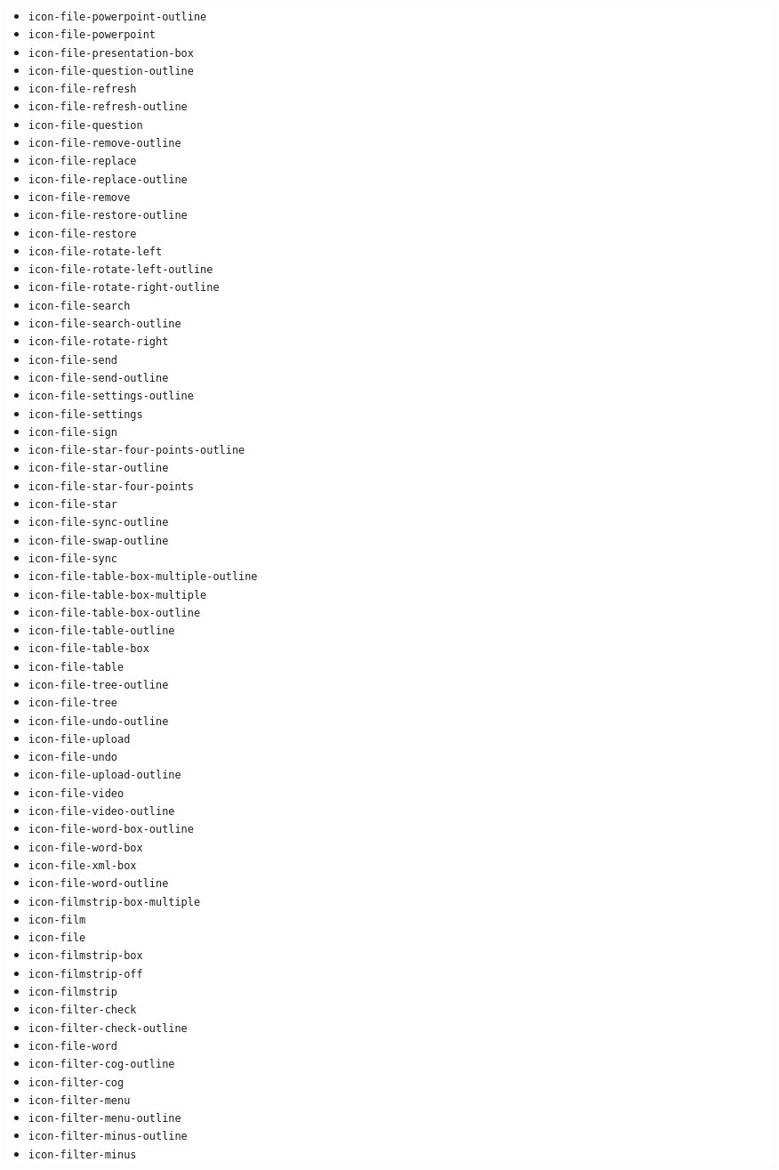 - `icon-file-powerpoint-outline`
- `icon-file-powerpoint`
- `icon-file-presentation-box`
- `icon-file-question-outline`
- `icon-file-refresh`
- `icon-file-refresh-outline`
- `icon-file-question`
- `icon-file-remove-outline`
- `icon-file-replace`
- `icon-file-replace-outline`
- `icon-file-remove`
- `icon-file-restore-outline`
- `icon-file-restore`
- `icon-file-rotate-left`
- `icon-file-rotate-left-outline`
- `icon-file-rotate-right-outline`
- `icon-file-search`
- `icon-file-search-outline`
- `icon-file-rotate-right`
- `icon-file-send`
- `icon-file-send-outline`
- `icon-file-settings-outline`
- `icon-file-settings`
- `icon-file-sign`
- `icon-file-star-four-points-outline`
- `icon-file-star-outline`
- `icon-file-star-four-points`
- `icon-file-star`
- `icon-file-sync-outline`
- `icon-file-swap-outline`
- `icon-file-sync`
- `icon-file-table-box-multiple-outline`
- `icon-file-table-box-multiple`
- `icon-file-table-box-outline`
- `icon-file-table-outline`
- `icon-file-table-box`
- `icon-file-table`
- `icon-file-tree-outline`
- `icon-file-tree`
- `icon-file-undo-outline`
- `icon-file-upload`
- `icon-file-undo`
- `icon-file-upload-outline`
- `icon-file-video`
- `icon-file-video-outline`
- `icon-file-word-box-outline`
- `icon-file-word-box`
- `icon-file-xml-box`
- `icon-file-word-outline`
- `icon-filmstrip-box-multiple`
- `icon-film`
- `icon-file`
- `icon-filmstrip-box`
- `icon-filmstrip-off`
- `icon-filmstrip`
- `icon-filter-check`
- `icon-filter-check-outline`
- `icon-file-word`
- `icon-filter-cog-outline`
- `icon-filter-cog`
- `icon-filter-menu`
- `icon-filter-menu-outline`
- `icon-filter-minus-outline`
- `icon-filter-minus`